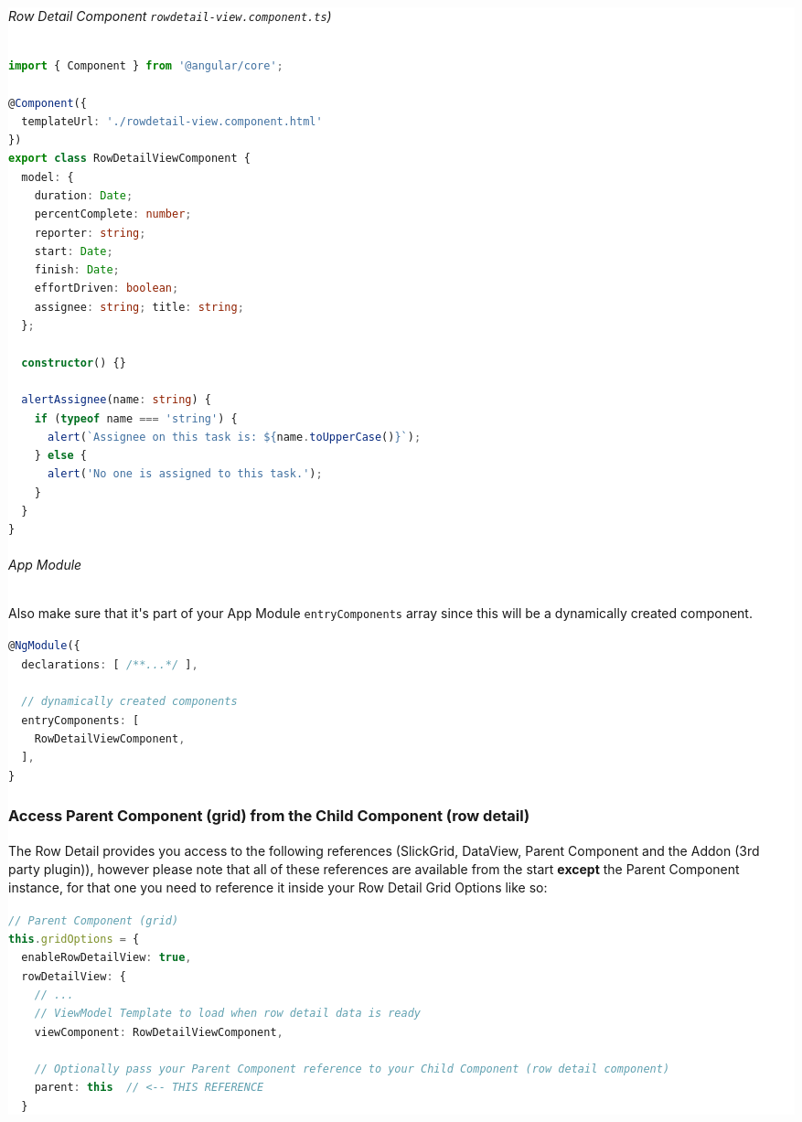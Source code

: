 ###### Row Detail Component `rowdetail-view.component.ts`)
```ts
import { Component } from '@angular/core';

@Component({
  templateUrl: './rowdetail-view.component.html'
})
export class RowDetailViewComponent {
  model: {
    duration: Date;
    percentComplete: number;
    reporter: string;
    start: Date;
    finish: Date;
    effortDriven: boolean;
    assignee: string; title: string;
  };

  constructor() {}

  alertAssignee(name: string) {
    if (typeof name === 'string') {
      alert(`Assignee on this task is: ${name.toUpperCase()}`);
    } else {
      alert('No one is assigned to this task.');
    }
  }
}
```
###### App Module 
Also make sure that it's part of your App Module `entryComponents` array since this will be a dynamically created component.

```ts
@NgModule({
  declarations: [ /**...*/ ],

  // dynamically created components
  entryComponents: [
    RowDetailViewComponent,
  ],
}
```


### Access Parent Component (grid) from the Child Component (row detail)
The Row Detail provides you access to the following references (SlickGrid, DataView, Parent Component and the Addon (3rd party plugin)), however please note that all of these references are available from the start **except** the Parent Component instance, for that one you need to reference it inside your Row Detail Grid Options like so:

```ts
// Parent Component (grid)
this.gridOptions = {
  enableRowDetailView: true,
  rowDetailView: {
    // ...
    // ViewModel Template to load when row detail data is ready
    viewComponent: RowDetailViewComponent,

    // Optionally pass your Parent Component reference to your Child Component (row detail component)
    parent: this  // <-- THIS REFERENCE
  }
```